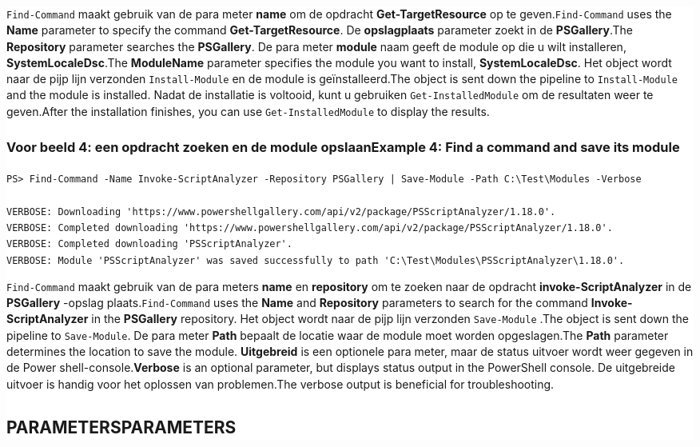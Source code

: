 <span data-ttu-id="05ac3-129">`Find-Command` maakt gebruik van de para meter **name** om de opdracht **Get-TargetResource** op te geven.</span><span class="sxs-lookup"><span data-stu-id="05ac3-129">`Find-Command` uses the **Name** parameter to specify the command **Get-TargetResource**.</span></span> <span data-ttu-id="05ac3-130">De **opslagplaats** parameter zoekt in de **PSGallery**.</span><span class="sxs-lookup"><span data-stu-id="05ac3-130">The **Repository** parameter searches the **PSGallery**.</span></span> <span data-ttu-id="05ac3-131">De para meter **module** naam geeft de module op die u wilt installeren, **SystemLocaleDsc**.</span><span class="sxs-lookup"><span data-stu-id="05ac3-131">The **ModuleName** parameter specifies the module you want to install, **SystemLocaleDsc**.</span></span> <span data-ttu-id="05ac3-132">Het object wordt naar de pijp lijn verzonden `Install-Module` en de module is geïnstalleerd.</span><span class="sxs-lookup"><span data-stu-id="05ac3-132">The object is sent down the pipeline to `Install-Module` and the module is installed.</span></span> <span data-ttu-id="05ac3-133">Nadat de installatie is voltooid, kunt u gebruiken `Get-InstalledModule` om de resultaten weer te geven.</span><span class="sxs-lookup"><span data-stu-id="05ac3-133">After the installation finishes, you can use `Get-InstalledModule` to display the results.</span></span>

### <span data-ttu-id="05ac3-134">Voor beeld 4: een opdracht zoeken en de module opslaan</span><span class="sxs-lookup"><span data-stu-id="05ac3-134">Example 4: Find a command and save its module</span></span>

```
PS> Find-Command -Name Invoke-ScriptAnalyzer -Repository PSGallery | Save-Module -Path C:\Test\Modules -Verbose

VERBOSE: Downloading 'https://www.powershellgallery.com/api/v2/package/PSScriptAnalyzer/1.18.0'.
VERBOSE: Completed downloading 'https://www.powershellgallery.com/api/v2/package/PSScriptAnalyzer/1.18.0'.
VERBOSE: Completed downloading 'PSScriptAnalyzer'.
VERBOSE: Module 'PSScriptAnalyzer' was saved successfully to path 'C:\Test\Modules\PSScriptAnalyzer\1.18.0'.
```

<span data-ttu-id="05ac3-135">`Find-Command` maakt gebruik van de para meters **name** en **repository** om te zoeken naar de opdracht **invoke-ScriptAnalyzer** in de **PSGallery** -opslag plaats.</span><span class="sxs-lookup"><span data-stu-id="05ac3-135">`Find-Command` uses the **Name** and **Repository** parameters to search for the command **Invoke-ScriptAnalyzer** in the **PSGallery** repository.</span></span> <span data-ttu-id="05ac3-136">Het object wordt naar de pijp lijn verzonden `Save-Module` .</span><span class="sxs-lookup"><span data-stu-id="05ac3-136">The object is sent down the pipeline to `Save-Module`.</span></span> <span data-ttu-id="05ac3-137">De para meter **Path** bepaalt de locatie waar de module moet worden opgeslagen.</span><span class="sxs-lookup"><span data-stu-id="05ac3-137">The **Path** parameter determines the location to save the module.</span></span> <span data-ttu-id="05ac3-138">**Uitgebreid** is een optionele para meter, maar de status uitvoer wordt weer gegeven in de Power shell-console.</span><span class="sxs-lookup"><span data-stu-id="05ac3-138">**Verbose** is an optional parameter, but displays status output in the PowerShell console.</span></span> <span data-ttu-id="05ac3-139">De uitgebreide uitvoer is handig voor het oplossen van problemen.</span><span class="sxs-lookup"><span data-stu-id="05ac3-139">The verbose output is beneficial for troubleshooting.</span></span>

## <span data-ttu-id="05ac3-140">PARAMETERS</span><span class="sxs-lookup"><span data-stu-id="05ac3-140">PARAMETERS</span></span>
